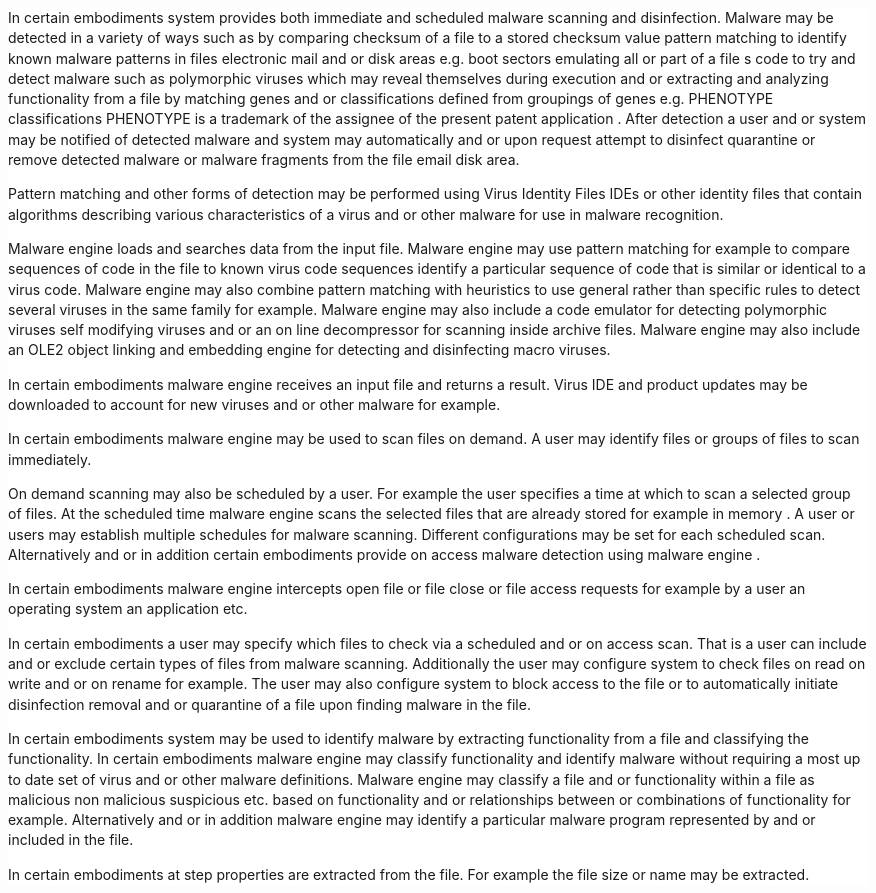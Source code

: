 In certain embodiments system provides both immediate and scheduled malware scanning and disinfection. Malware may be detected in a variety of ways such as by comparing checksum of a file to a stored checksum value pattern matching to identify known malware patterns in files electronic mail and or disk areas e.g. boot sectors emulating all or part of a file s code to try and detect malware such as polymorphic viruses which may reveal themselves during execution and or extracting and analyzing functionality from a file by matching genes and or classifications defined from groupings of genes e.g. PHENOTYPE classifications PHENOTYPE is a trademark of the assignee of the present patent application . After detection a user and or system may be notified of detected malware and system may automatically and or upon request attempt to disinfect quarantine or remove detected malware or malware fragments from the file email disk area.

Pattern matching and other forms of detection may be performed using Virus Identity Files IDEs or other identity files that contain algorithms describing various characteristics of a virus and or other malware for use in malware recognition.

Malware engine loads and searches data from the input file. Malware engine may use pattern matching for example to compare sequences of code in the file to known virus code sequences identify a particular sequence of code that is similar or identical to a virus code. Malware engine may also combine pattern matching with heuristics to use general rather than specific rules to detect several viruses in the same family for example. Malware engine may also include a code emulator for detecting polymorphic viruses self modifying viruses and or an on line decompressor for scanning inside archive files. Malware engine may also include an OLE2 object linking and embedding engine for detecting and disinfecting macro viruses.

In certain embodiments malware engine receives an input file and returns a result. Virus IDE and product updates may be downloaded to account for new viruses and or other malware for example.

In certain embodiments malware engine may be used to scan files on demand. A user may identify files or groups of files to scan immediately.

On demand scanning may also be scheduled by a user. For example the user specifies a time at which to scan a selected group of files. At the scheduled time malware engine scans the selected files that are already stored for example in memory . A user or users may establish multiple schedules for malware scanning. Different configurations may be set for each scheduled scan. Alternatively and or in addition certain embodiments provide on access malware detection using malware engine .

In certain embodiments malware engine intercepts open file or file close or file access requests for example by a user an operating system an application etc.

In certain embodiments a user may specify which files to check via a scheduled and or on access scan. That is a user can include and or exclude certain types of files from malware scanning. Additionally the user may configure system to check files on read on write and or on rename for example. The user may also configure system to block access to the file or to automatically initiate disinfection removal and or quarantine of a file upon finding malware in the file.

In certain embodiments system may be used to identify malware by extracting functionality from a file and classifying the functionality. In certain embodiments malware engine may classify functionality and identify malware without requiring a most up to date set of virus and or other malware definitions. Malware engine may classify a file and or functionality within a file as malicious non malicious suspicious etc. based on functionality and or relationships between or combinations of functionality for example. Alternatively and or in addition malware engine may identify a particular malware program represented by and or included in the file.

In certain embodiments at step properties are extracted from the file. For example the file size or name may be extracted.
